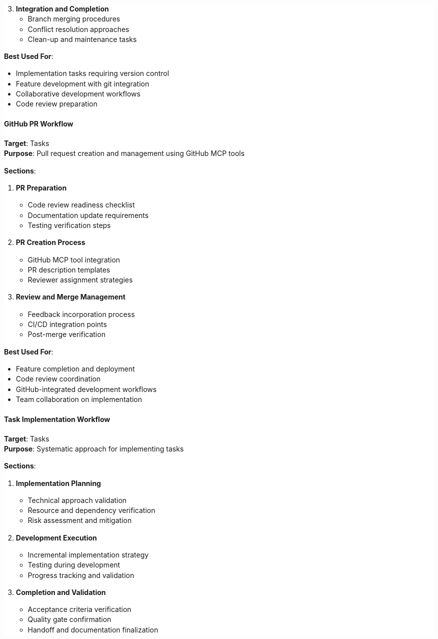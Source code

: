 3. **Integration and Completion**
   - Branch merging procedures
   - Conflict resolution approaches
   - Clean-up and maintenance tasks

**Best Used For**:
- Implementation tasks requiring version control
- Feature development with git integration
- Collaborative development workflows
- Code review preparation

#### GitHub PR Workflow
**Target**: Tasks  
**Purpose**: Pull request creation and management using GitHub MCP tools

**Sections**:
1. **PR Preparation**
   - Code review readiness checklist
   - Documentation update requirements
   - Testing verification steps

2. **PR Creation Process**
   - GitHub MCP tool integration
   - PR description templates
   - Reviewer assignment strategies

3. **Review and Merge Management**
   - Feedback incorporation process
   - CI/CD integration points
   - Post-merge verification

**Best Used For**:
- Feature completion and deployment
- Code review coordination
- GitHub-integrated development workflows
- Team collaboration on implementation

#### Task Implementation Workflow
**Target**: Tasks  
**Purpose**: Systematic approach for implementing tasks

**Sections**:
1. **Implementation Planning**
   - Technical approach validation
   - Resource and dependency verification
   - Risk assessment and mitigation

2. **Development Execution**
   - Incremental implementation strategy
   - Testing during development
   - Progress tracking and validation

3. **Completion and Validation**
   - Acceptance criteria verification
   - Quality gate confirmation
   - Handoff and documentation finalization
